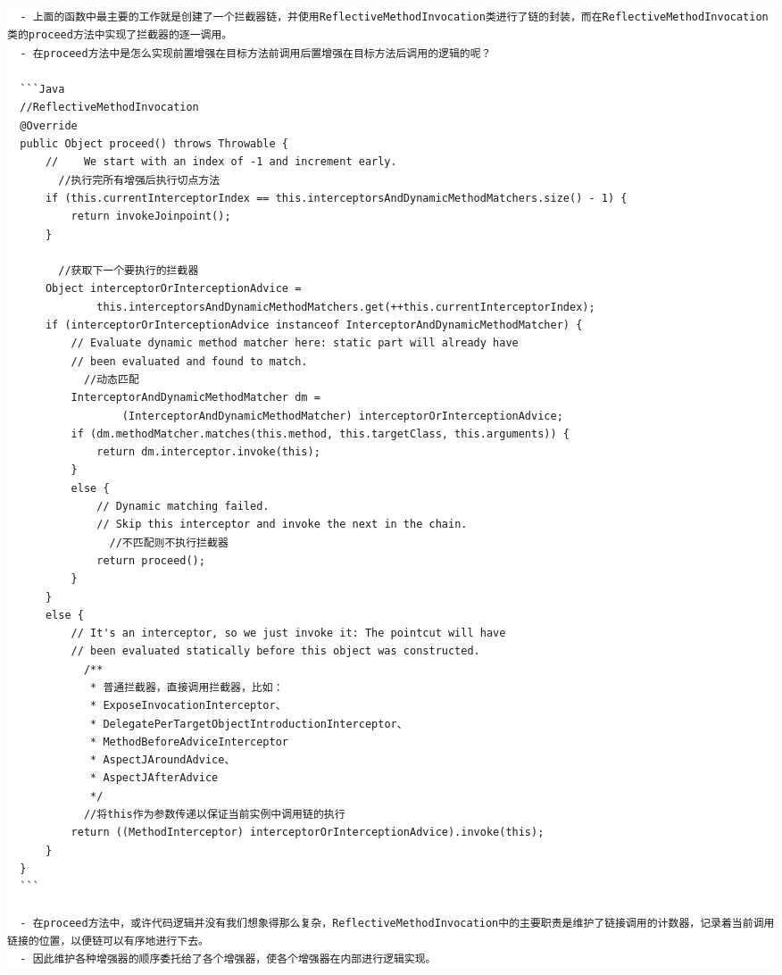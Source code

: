       - 上面的函数中最主要的工作就是创建了一个拦截器链，并使用ReflectiveMethodInvocation类进行了链的封装，而在ReflectiveMethodInvocation类的proceed方法中实现了拦截器的逐一调用。
      - 在proceed方法中是怎么实现前置增强在目标方法前调用后置增强在目标方法后调用的逻辑的呢？

      ```Java
      //ReflectiveMethodInvocation
      @Override
      public Object proceed() throws Throwable {
          //	We start with an index of -1 and increment early.
        	//执行完所有增强后执行切点方法
          if (this.currentInterceptorIndex == this.interceptorsAndDynamicMethodMatchers.size() - 1) {
              return invokeJoinpoint();
          }

        	//获取下一个要执行的拦截器
          Object interceptorOrInterceptionAdvice =
                  this.interceptorsAndDynamicMethodMatchers.get(++this.currentInterceptorIndex);
          if (interceptorOrInterceptionAdvice instanceof InterceptorAndDynamicMethodMatcher) {
              // Evaluate dynamic method matcher here: static part will already have
              // been evaluated and found to match.
            	//动态匹配
              InterceptorAndDynamicMethodMatcher dm =
                      (InterceptorAndDynamicMethodMatcher) interceptorOrInterceptionAdvice;
              if (dm.methodMatcher.matches(this.method, this.targetClass, this.arguments)) {
                  return dm.interceptor.invoke(this);
              }
              else {
                  // Dynamic matching failed.
                  // Skip this interceptor and invoke the next in the chain.
                	//不匹配则不执行拦截器
                  return proceed();
              }
          }
          else {
              // It's an interceptor, so we just invoke it: The pointcut will have
              // been evaluated statically before this object was constructed.
            	/**
            	 * 普通拦截器，直接调用拦截器，比如：
            	 * ExposeInvocationInterceptor、
            	 * DelegatePerTargetObjectIntroductionInterceptor、
            	 * MethodBeforeAdviceInterceptor
            	 * AspectJAroundAdvice、
            	 * AspectJAfterAdvice
            	 */
            	//将this作为参数传递以保证当前实例中调用链的执行
              return ((MethodInterceptor) interceptorOrInterceptionAdvice).invoke(this);
          }
      }
      ```

      - 在proceed方法中，或许代码逻辑并没有我们想象得那么复杂，ReflectiveMethodInvocation中的主要职责是维护了链接调用的计数器，记录着当前调用链接的位置，以便链可以有序地进行下去。
      - 因此维护各种增强器的顺序委托给了各个增强器，使各个增强器在内部进行逻辑实现。
